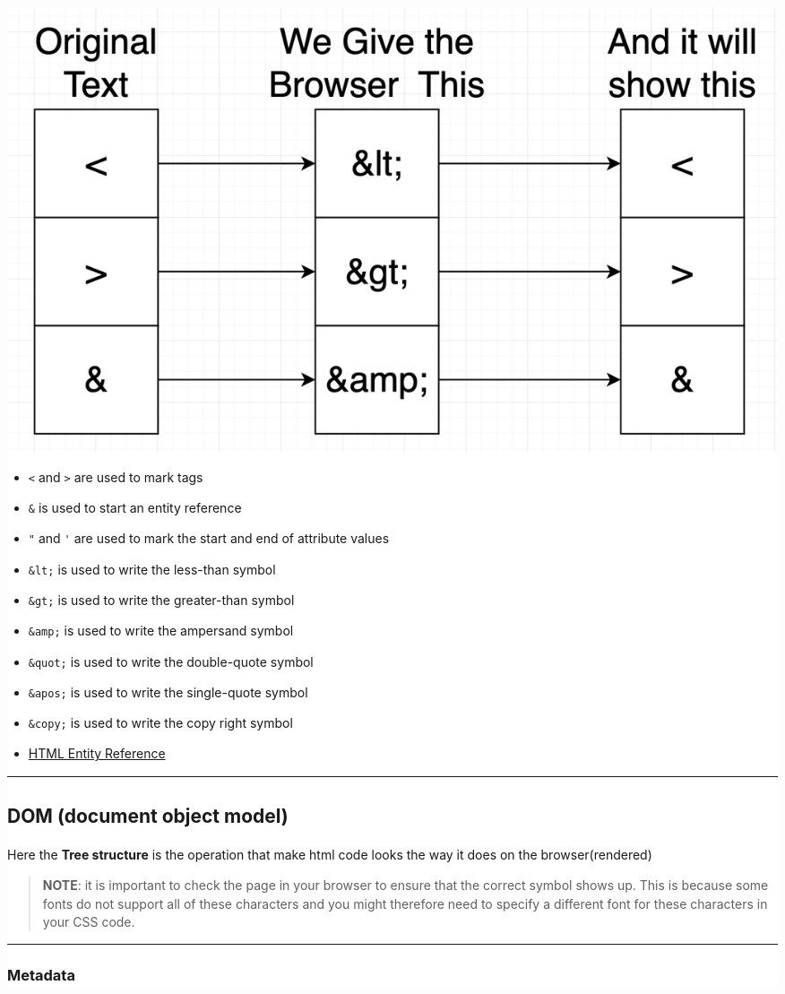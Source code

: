   ![Escape Characters](./img/escape_characters-1.png)

  - `<` and `>` are used to mark tags
  - `&` is used to start an entity reference
  - `"` and `'` are used to mark the start and end of attribute values
  - `&lt;` is used to write the less-than symbol
  - `&gt;` is used to write the greater-than symbol
  - `&amp;` is used to write the ampersand symbol
  - `&quot;` is used to write the double-quote symbol
  - `&apos;` is used to write the single-quote symbol
  - `&copy;` is used to write the copy right symbol

- [HTML Entity Reference](https://css-tricks.com/snippets/html/glyphs/)

---

## DOM (document object model)

Here the **Tree structure** is the operation that make html code looks the way it does on the browser(rendered)

> **NOTE**: it is important to check the page in your browser to ensure that the correct symbol shows up. This is because some fonts do not support all of these characters and you might therefore need to specify a different font for these characters in your CSS code.

---

### Metadata
